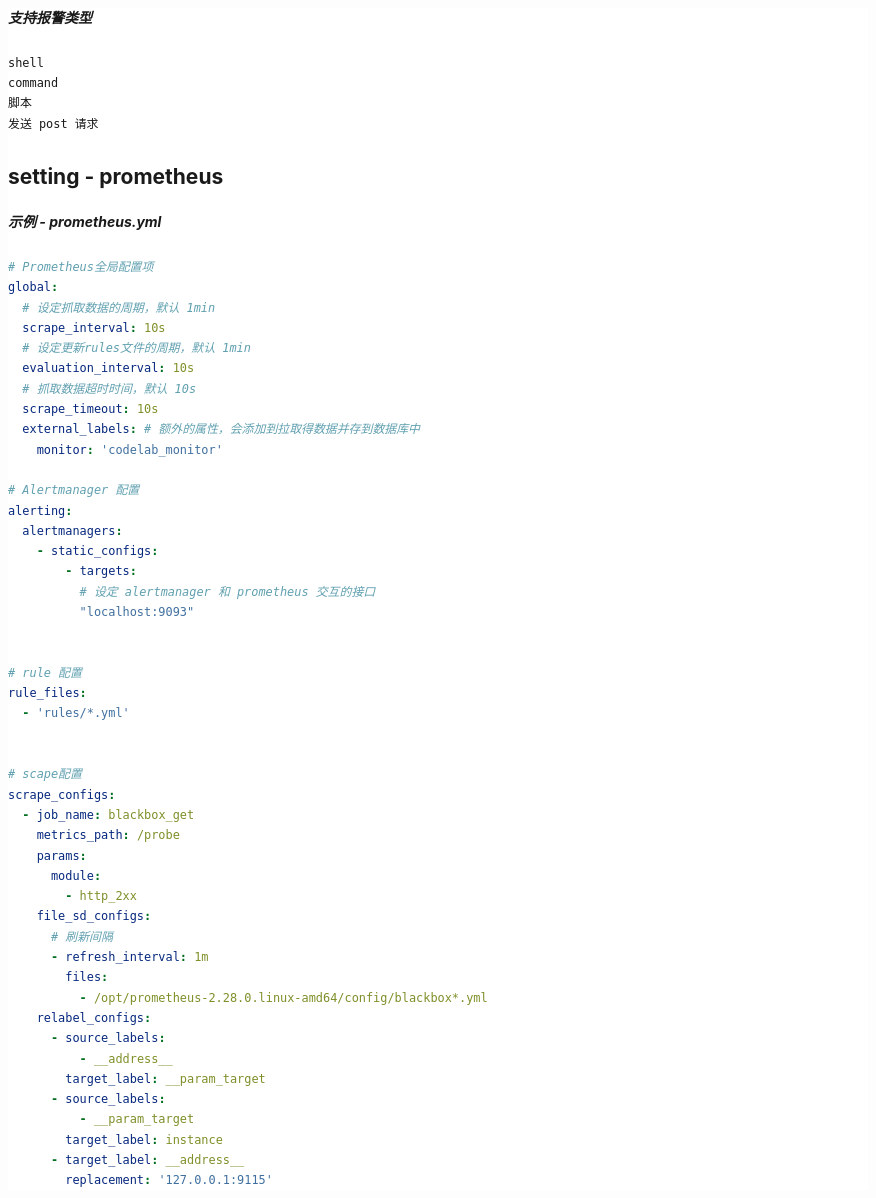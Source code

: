 ##### 支持报警类型

```
shell
command
脚本
发送 post 请求
```

## setting - prometheus

##### 示例 - prometheus.yml

```yml
# Prometheus全局配置项
global:
  # 设定抓取数据的周期，默认 1min
  scrape_interval: 10s
  # 设定更新rules文件的周期，默认 1min
  evaluation_interval: 10s
  # 抓取数据超时时间，默认 10s
  scrape_timeout: 10s
  external_labels: # 额外的属性，会添加到拉取得数据并存到数据库中
    monitor: 'codelab_monitor'

# Alertmanager 配置
alerting:
  alertmanagers:
    - static_configs:
        - targets:
          # 设定 alertmanager 和 prometheus 交互的接口
          "localhost:9093"


# rule 配置
rule_files:
  - 'rules/*.yml'


# scape配置
scrape_configs:
  - job_name: blackbox_get
    metrics_path: /probe
    params:
      module:
        - http_2xx
    file_sd_configs:
      # 刷新间隔
      - refresh_interval: 1m
        files:
          - /opt/prometheus-2.28.0.linux-amd64/config/blackbox*.yml
    relabel_configs:
      - source_labels:
          - __address__
        target_label: __param_target
      - source_labels:
          - __param_target
        target_label: instance
      - target_label: __address__
        replacement: '127.0.0.1:9115'
```
